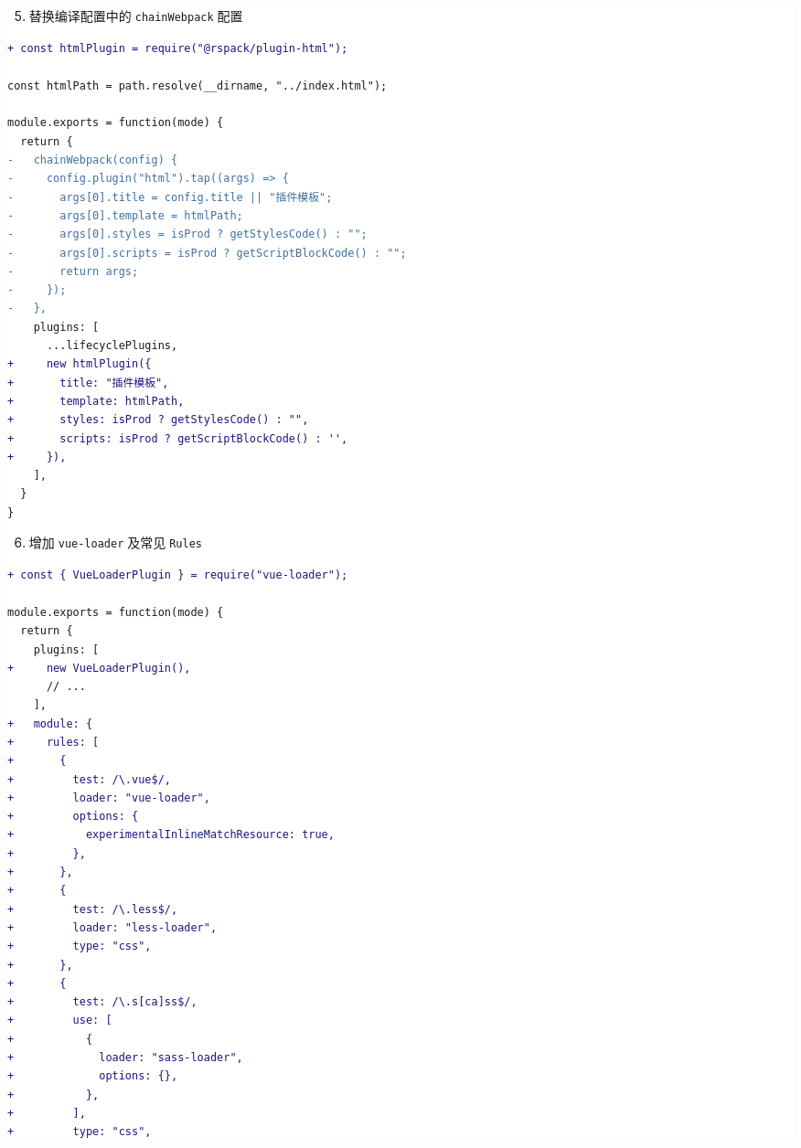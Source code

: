 5. 替换编译配置中的 `chainWebpack` 配置

```diff
+ const htmlPlugin = require("@rspack/plugin-html");
 
const htmlPath = path.resolve(__dirname, "../index.html");

module.exports = function(mode) {
  return {
-   chainWebpack(config) {
-     config.plugin("html").tap((args) => {
-       args[0].title = config.title || "插件模板";
-       args[0].template = htmlPath;
-       args[0].styles = isProd ? getStylesCode() : "";
-       args[0].scripts = isProd ? getScriptBlockCode() : "";
-       return args;
-     });
-   },
    plugins: [
      ...lifecyclePlugins,
+     new htmlPlugin({
+       title: "插件模板",
+       template: htmlPath,
+       styles: isProd ? getStylesCode() : "",
+       scripts: isProd ? getScriptBlockCode() : '',
+     }),
    ],
  }
}
```

6. 增加 `vue-loader` 及常见 `Rules`

```diff
+ const { VueLoaderPlugin } = require("vue-loader");

module.exports = function(mode) {
  return {
    plugins: [
+     new VueLoaderPlugin(),
      // ...
    ],
+   module: {
+     rules: [
+       {
+         test: /\.vue$/,
+         loader: "vue-loader",
+         options: {
+           experimentalInlineMatchResource: true,
+         },
+       },
+       {
+         test: /\.less$/,
+         loader: "less-loader",
+         type: "css",
+       },
+       {
+         test: /\.s[ca]ss$/,
+         use: [
+           {
+             loader: "sass-loader",
+             options: {},
+           },
+         ],
+         type: "css",
```
